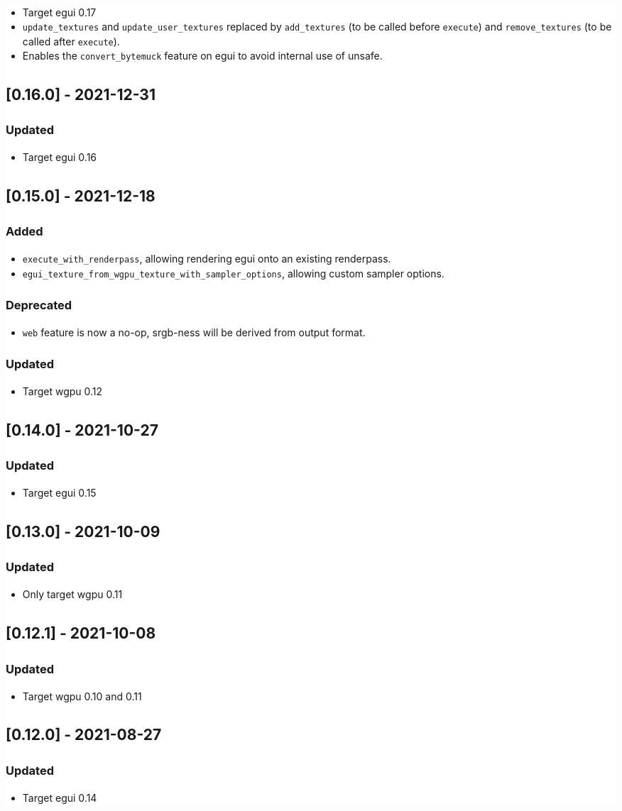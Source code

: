 - Target egui 0.17
- `update_textures` and `update_user_textures` replaced by `add_textures` (to be called before
  `execute`) and `remove_textures` (to be called after `execute`).
- Enables the `convert_bytemuck` feature on egui to avoid internal use of unsafe.

## [0.16.0] - 2021-12-31

### Updated

- Target egui 0.16

## [0.15.0] - 2021-12-18

### Added

- `execute_with_renderpass`, allowing rendering egui onto an existing renderpass.
- `egui_texture_from_wgpu_texture_with_sampler_options`, allowing custom sampler options.

### Deprecated

- `web` feature is now a no-op, srgb-ness will be derived from output format.

### Updated

- Target wgpu 0.12

## [0.14.0] - 2021-10-27

### Updated

- Target egui 0.15

## [0.13.0] - 2021-10-09

### Updated

- Only target wgpu 0.11

## [0.12.1] - 2021-10-08

### Updated

- Target wgpu 0.10 and 0.11

## [0.12.0] - 2021-08-27

### Updated

- Target egui 0.14

